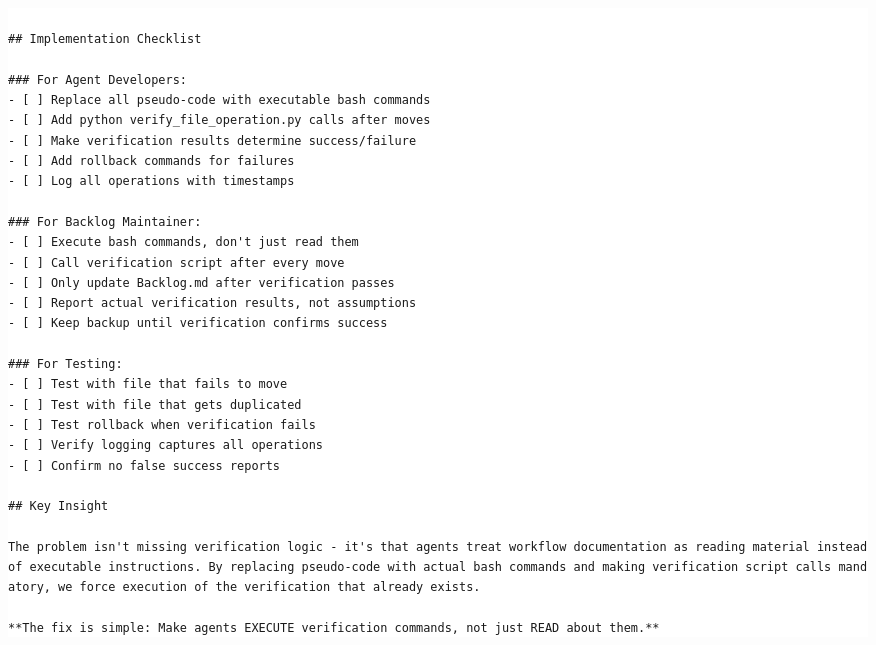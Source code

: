 ```

## Implementation Checklist

### For Agent Developers:
- [ ] Replace all pseudo-code with executable bash commands
- [ ] Add python verify_file_operation.py calls after moves
- [ ] Make verification results determine success/failure
- [ ] Add rollback commands for failures
- [ ] Log all operations with timestamps

### For Backlog Maintainer:
- [ ] Execute bash commands, don't just read them
- [ ] Call verification script after every move
- [ ] Only update Backlog.md after verification passes
- [ ] Report actual verification results, not assumptions
- [ ] Keep backup until verification confirms success

### For Testing:
- [ ] Test with file that fails to move
- [ ] Test with file that gets duplicated
- [ ] Test rollback when verification fails
- [ ] Verify logging captures all operations
- [ ] Confirm no false success reports

## Key Insight

The problem isn't missing verification logic - it's that agents treat workflow documentation as reading material instead of executable instructions. By replacing pseudo-code with actual bash commands and making verification script calls mandatory, we force execution of the verification that already exists.

**The fix is simple: Make agents EXECUTE verification commands, not just READ about them.**